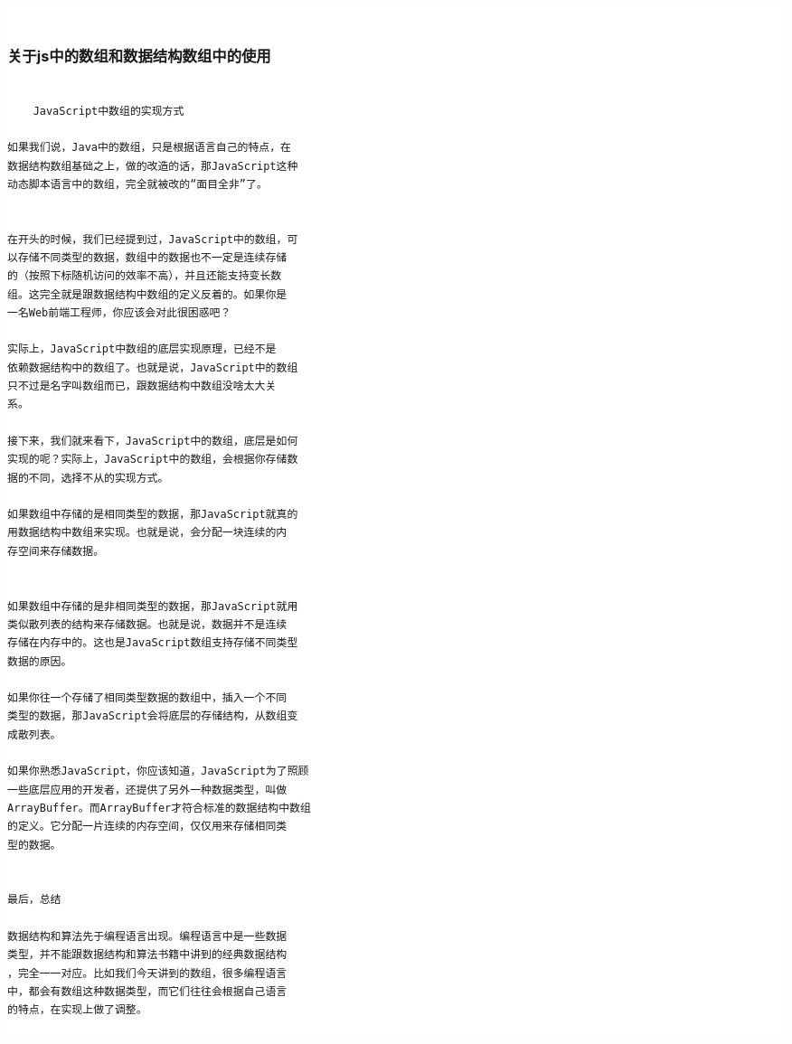 ~~~


~~~
    
### 关于js中的数组和数据结构数组中的使用
~~~

    JavaScript中数组的实现方式

如果我们说，Java中的数组，只是根据语言自己的特点，在
数据结构数组基础之上，做的改造的话，那JavaScript这种
动态脚本语言中的数组，完全就被改的“面目全非”了。


在开头的时候，我们已经提到过，JavaScript中的数组，可
以存储不同类型的数据，数组中的数据也不一定是连续存储
的（按照下标随机访问的效率不高），并且还能支持变长数
组。这完全就是跟数据结构中数组的定义反着的。如果你是
一名Web前端工程师，你应该会对此很困惑吧？

实际上，JavaScript中数组的底层实现原理，已经不是
依赖数据结构中的数组了。也就是说，JavaScript中的数组
只不过是名字叫数组而已，跟数据结构中数组没啥太大关
系。

接下来，我们就来看下，JavaScript中的数组，底层是如何
实现的呢？实际上，JavaScript中的数组，会根据你存储数
据的不同，选择不从的实现方式。

如果数组中存储的是相同类型的数据，那JavaScript就真的
用数据结构中数组来实现。也就是说，会分配一块连续的内
存空间来存储数据。


如果数组中存储的是非相同类型的数据，那JavaScript就用
类似散列表的结构来存储数据。也就是说，数据并不是连续
存储在内存中的。这也是JavaScript数组支持存储不同类型
数据的原因。

如果你往一个存储了相同类型数据的数组中，插入一个不同
类型的数据，那JavaScript会将底层的存储结构，从数组变
成散列表。

如果你熟悉JavaScript，你应该知道，JavaScript为了照顾
一些底层应用的开发者，还提供了另外一种数据类型，叫做
ArrayBuffer。而ArrayBuffer才符合标准的数据结构中数组
的定义。它分配一片连续的内存空间，仅仅用来存储相同类
型的数据。


最后，总结

数据结构和算法先于编程语言出现。编程语言中是一些数据
类型，并不能跟数据结构和算法书籍中讲到的经典数据结构
，完全一一对应。比如我们今天讲到的数组，很多编程语言
中，都会有数组这种数据类型，而它们往往会根据自己语言
的特点，在实现上做了调整。


~~~

